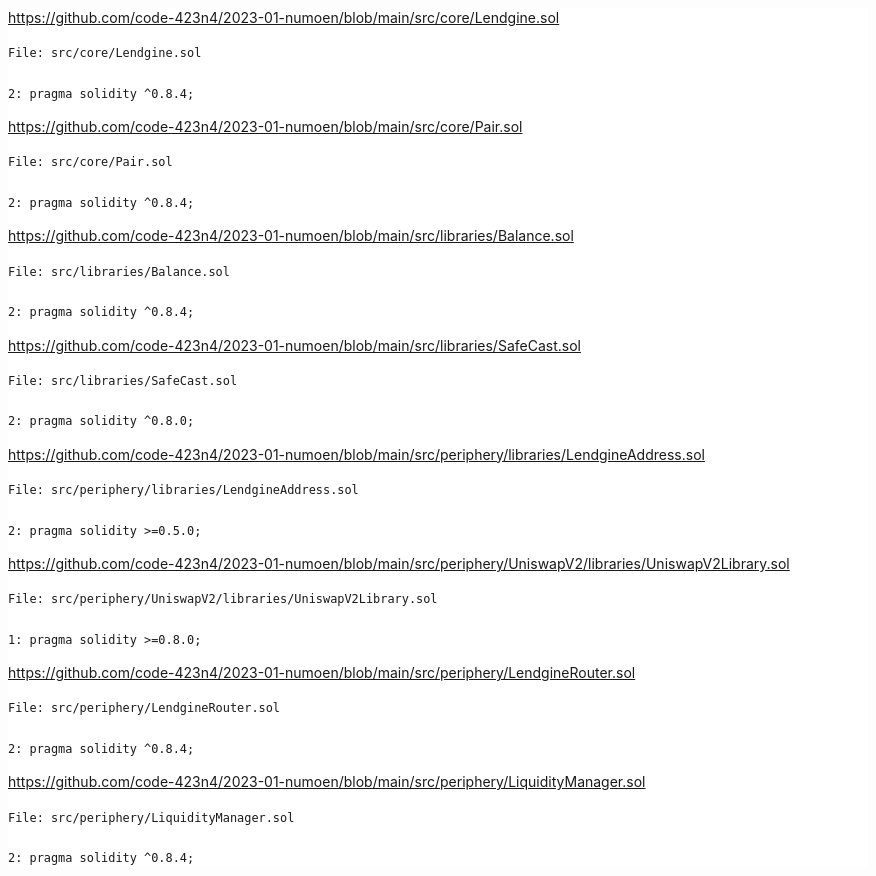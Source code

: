 https://github.com/code-423n4/2023-01-numoen/blob/main/src/core/Lendgine.sol

```
File: src/core/Lendgine.sol

2: pragma solidity ^0.8.4;
```

https://github.com/code-423n4/2023-01-numoen/blob/main/src/core/Pair.sol

```
File: src/core/Pair.sol

2: pragma solidity ^0.8.4;
```

https://github.com/code-423n4/2023-01-numoen/blob/main/src/libraries/Balance.sol

```
File: src/libraries/Balance.sol

2: pragma solidity ^0.8.4;
```

https://github.com/code-423n4/2023-01-numoen/blob/main/src/libraries/SafeCast.sol

```
File: src/libraries/SafeCast.sol

2: pragma solidity ^0.8.0;
```

https://github.com/code-423n4/2023-01-numoen/blob/main/src/periphery/libraries/LendgineAddress.sol

```
File: src/periphery/libraries/LendgineAddress.sol

2: pragma solidity >=0.5.0;
```

https://github.com/code-423n4/2023-01-numoen/blob/main/src/periphery/UniswapV2/libraries/UniswapV2Library.sol

```
File: src/periphery/UniswapV2/libraries/UniswapV2Library.sol

1: pragma solidity >=0.8.0;
```

https://github.com/code-423n4/2023-01-numoen/blob/main/src/periphery/LendgineRouter.sol

```
File: src/periphery/LendgineRouter.sol

2: pragma solidity ^0.8.4;
```

https://github.com/code-423n4/2023-01-numoen/blob/main/src/periphery/LiquidityManager.sol

```
File: src/periphery/LiquidityManager.sol

2: pragma solidity ^0.8.4;
```
